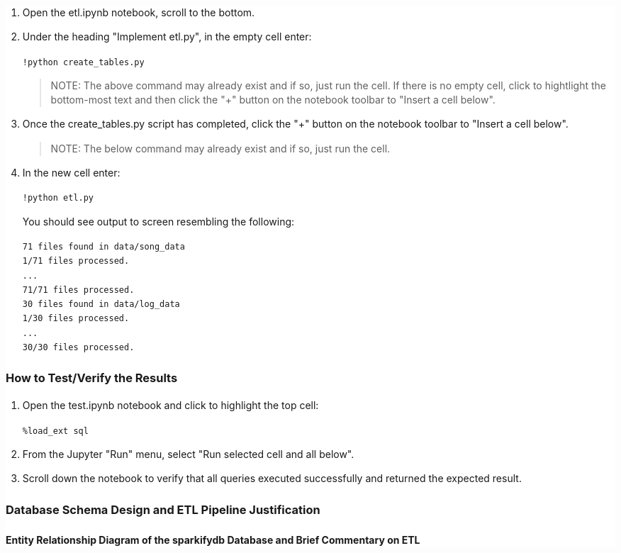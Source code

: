 1. Open the etl.ipynb notebook, scroll to the bottom.
2. Under the heading "Implement etl.py", in the empty cell enter:

    ```bash
    !python create_tables.py
    ```

    > NOTE: The above command may already exist and if so, just run the cell. If there is no empty cell, click to hightlight the bottom-most text and then click the "+" button on the notebook toolbar to "Insert a cell below".

3. Once the create_tables.py script has completed, click the "+" button on the notebook toolbar to "Insert a cell below".

    > NOTE: The below command may already exist and if so, just run the cell.

4. In the new cell enter:

    ```bash
    !python etl.py
    ```

    You should see output to screen resembling the following:

    ```bash
    71 files found in data/song_data
    1/71 files processed.
    ...
    71/71 files processed.
    30 files found in data/log_data
    1/30 files processed.
    ...
    30/30 files processed.
    ```

### How to Test/Verify the Results

1. Open the test.ipynb notebook and click to highlight the top cell:

    ```bash
    %load_ext sql
    ```

2. From the Jupyter "Run" menu, select "Run selected cell and all below".
3. Scroll down the notebook to verify that all queries executed successfully and returned the expected result.

### Database Schema Design and ETL Pipeline Justification

#### Entity Relationship Diagram of the sparkifydb Database and Brief Commentary on ETL
